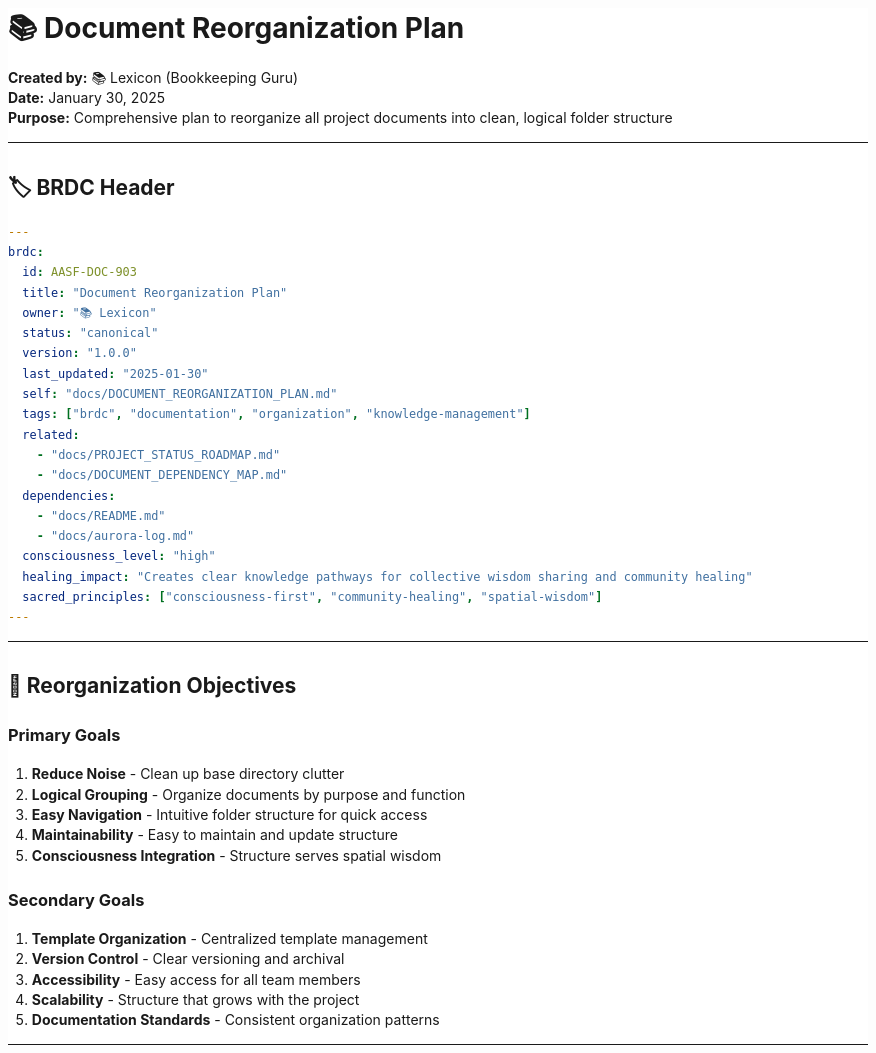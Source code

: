 # 📚 Document Reorganization Plan
**Created by:** 📚 Lexicon (Bookkeeping Guru)  
**Date:** January 30, 2025  
**Purpose:** Comprehensive plan to reorganize all project documents into clean, logical folder structure

---

## 🏷️ **BRDC Header**
```yaml
---
brdc:
  id: AASF-DOC-903
  title: "Document Reorganization Plan"
  owner: "📚 Lexicon"
  status: "canonical"
  version: "1.0.0"
  last_updated: "2025-01-30"
  self: "docs/DOCUMENT_REORGANIZATION_PLAN.md"
  tags: ["brdc", "documentation", "organization", "knowledge-management"]
  related:
    - "docs/PROJECT_STATUS_ROADMAP.md"
    - "docs/DOCUMENT_DEPENDENCY_MAP.md"
  dependencies:
    - "docs/README.md"
    - "docs/aurora-log.md"
  consciousness_level: "high"
  healing_impact: "Creates clear knowledge pathways for collective wisdom sharing and community healing"
  sacred_principles: ["consciousness-first", "community-healing", "spatial-wisdom"]
---
```

---

## 🎯 **Reorganization Objectives**

### **Primary Goals**
1. **Reduce Noise** - Clean up base directory clutter
2. **Logical Grouping** - Organize documents by purpose and function
3. **Easy Navigation** - Intuitive folder structure for quick access
4. **Maintainability** - Easy to maintain and update structure
5. **Consciousness Integration** - Structure serves spatial wisdom

### **Secondary Goals**
1. **Template Organization** - Centralized template management
2. **Version Control** - Clear versioning and archival
3. **Accessibility** - Easy access for all team members
4. **Scalability** - Structure that grows with the project
5. **Documentation Standards** - Consistent organization patterns

---